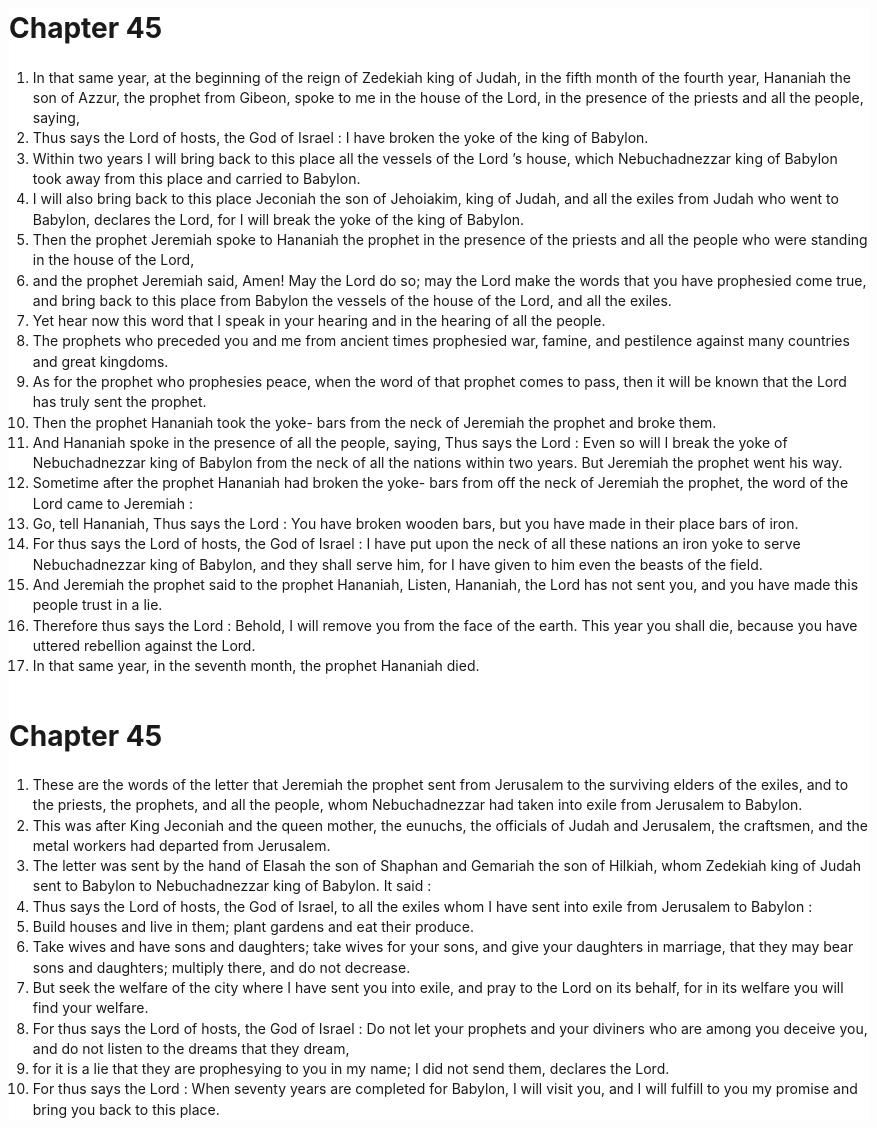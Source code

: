 # Chapter 45

1. In that same year, at the beginning of the reign of Zedekiah king of Judah, in the fifth month of the fourth year, Hananiah the son of Azzur, the prophet from Gibeon, spoke to me in the house of the Lord, in the presence of the priests and all the people, saying,
2. Thus says the Lord of hosts, the God of Israel : I have broken the yoke of the king of Babylon.
3. Within two years I will bring back to this place all the vessels of the Lord ’s house, which Nebuchadnezzar king of Babylon took away from this place and carried to Babylon.
4. I will also bring back to this place Jeconiah the son of Jehoiakim, king of Judah, and all the exiles from Judah who went to Babylon, declares the Lord, for I will break the yoke of the king of Babylon.
5. Then the prophet Jeremiah spoke to Hananiah the prophet in the presence of the priests and all the people who were standing in the house of the Lord,
6. and the prophet Jeremiah said, Amen! May the Lord do so; may the Lord make the words that you have prophesied come true, and bring back to this place from Babylon the vessels of the house of the Lord, and all the exiles.
7. Yet hear now this word that I speak in your hearing and in the hearing of all the people.
8. The prophets who preceded you and me from ancient times prophesied war, famine, and pestilence against many countries and great kingdoms.
9. As for the prophet who prophesies peace, when the word of that prophet comes to pass, then it will be known that the Lord has truly sent the prophet.
10. Then the prophet Hananiah took the yoke- bars from the neck of Jeremiah the prophet and broke them.
11. And Hananiah spoke in the presence of all the people, saying, Thus says the Lord : Even so will I break the yoke of Nebuchadnezzar king of Babylon from the neck of all the nations within two years. But Jeremiah the prophet went his way.
12. Sometime after the prophet Hananiah had broken the yoke- bars from off the neck of Jeremiah the prophet, the word of the Lord came to Jeremiah :
13. Go, tell Hananiah, Thus says the Lord : You have broken wooden bars, but you have made in their place bars of iron.
14. For thus says the Lord of hosts, the God of Israel : I have put upon the neck of all these nations an iron yoke to serve Nebuchadnezzar king of Babylon, and they shall serve him, for I have given to him even the beasts of the field.
15. And Jeremiah the prophet said to the prophet Hananiah, Listen, Hananiah, the Lord has not sent you, and you have made this people trust in a lie.
16. Therefore thus says the Lord : Behold, I will remove you from the face of the earth. This year you shall die, because you have uttered rebellion against the Lord.
17. In that same year, in the seventh month, the prophet Hananiah died.

# Chapter 45

1. These are the words of the letter that Jeremiah the prophet sent from Jerusalem to the surviving elders of the exiles, and to the priests, the prophets, and all the people, whom Nebuchadnezzar had taken into exile from Jerusalem to Babylon.
2. This was after King Jeconiah and the queen mother, the eunuchs, the officials of Judah and Jerusalem, the craftsmen, and the metal workers had departed from Jerusalem.
3. The letter was sent by the hand of Elasah the son of Shaphan and Gemariah the son of Hilkiah, whom Zedekiah king of Judah sent to Babylon to Nebuchadnezzar king of Babylon. It said :
4. Thus says the Lord of hosts, the God of Israel, to all the exiles whom I have sent into exile from Jerusalem to Babylon :
5. Build houses and live in them; plant gardens and eat their produce.
6. Take wives and have sons and daughters; take wives for your sons, and give your daughters in marriage, that they may bear sons and daughters; multiply there, and do not decrease.
7. But seek the welfare of the city where I have sent you into exile, and pray to the Lord on its behalf, for in its welfare you will find your welfare.
8. For thus says the Lord of hosts, the God of Israel : Do not let your prophets and your diviners who are among you deceive you, and do not listen to the dreams that they dream,
9. for it is a lie that they are prophesying to you in my name; I did not send them, declares the Lord.
10. For thus says the Lord : When seventy years are completed for Babylon, I will visit you, and I will fulfill to you my promise and bring you back to this place.